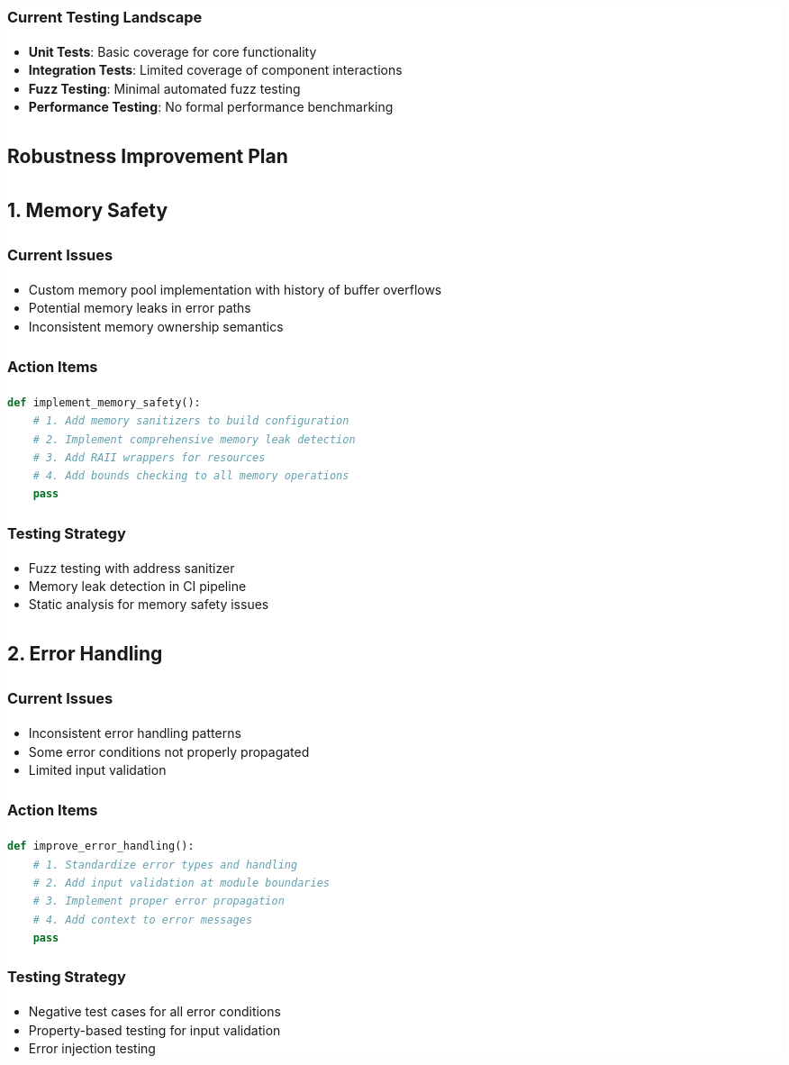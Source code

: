 ### Current Testing Landscape
- **Unit Tests**: Basic coverage for core functionality
- **Integration Tests**: Limited coverage of component interactions
- **Fuzz Testing**: Minimal automated fuzz testing
- **Performance Testing**: No formal performance benchmarking

## Robustness Improvement Plan

## 1. Memory Safety

### Current Issues
- Custom memory pool implementation with history of buffer overflows
- Potential memory leaks in error paths
- Inconsistent memory ownership semantics

### Action Items
```python
def implement_memory_safety():
    # 1. Add memory sanitizers to build configuration
    # 2. Implement comprehensive memory leak detection
    # 3. Add RAII wrappers for resources
    # 4. Add bounds checking to all memory operations
    pass
```

### Testing Strategy
- Fuzz testing with address sanitizer
- Memory leak detection in CI pipeline
- Static analysis for memory safety issues

## 2. Error Handling

### Current Issues
- Inconsistent error handling patterns
- Some error conditions not properly propagated
- Limited input validation

### Action Items
```python
def improve_error_handling():
    # 1. Standardize error types and handling
    # 2. Add input validation at module boundaries
    # 3. Implement proper error propagation
    # 4. Add context to error messages
    pass
```

### Testing Strategy
- Negative test cases for all error conditions
- Property-based testing for input validation
- Error injection testing
